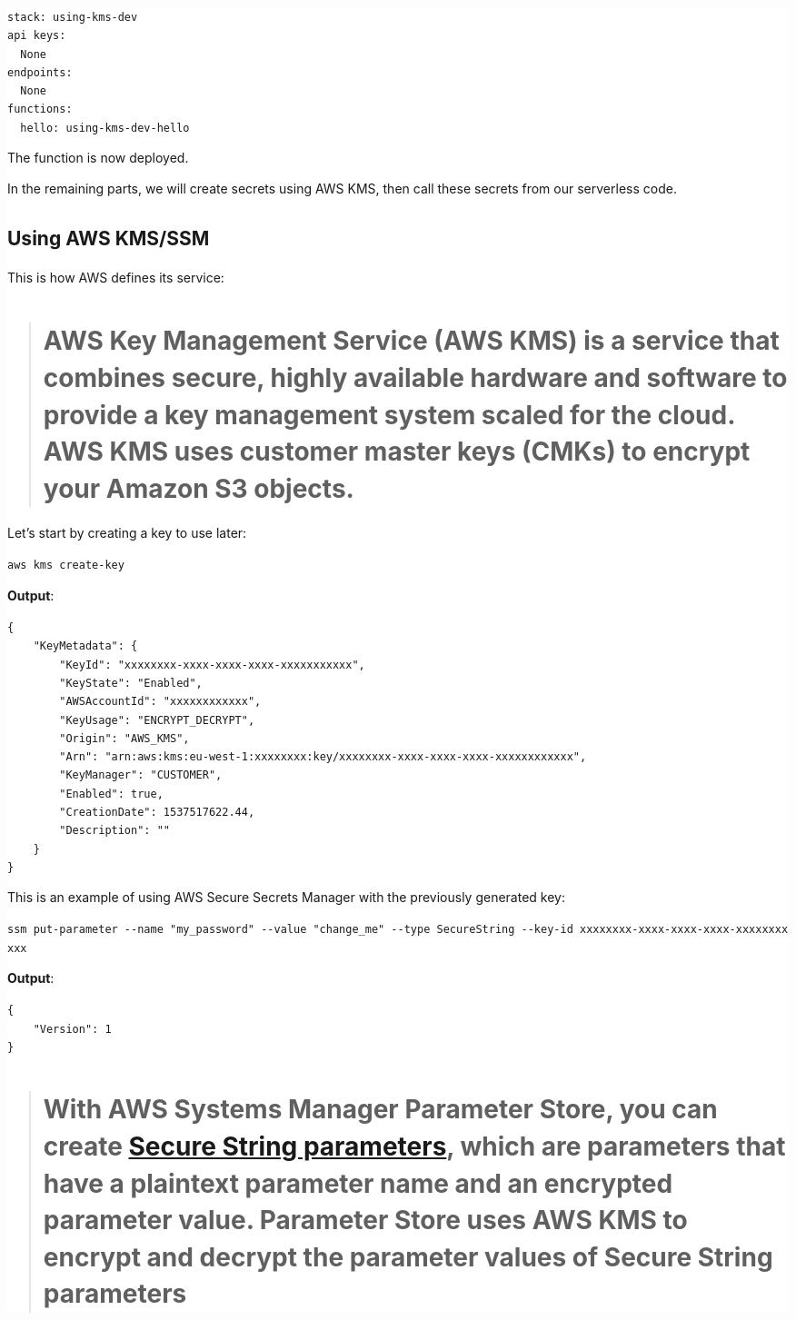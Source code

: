     stack: using-kms-dev
    api keys:
      None
    endpoints:
      None
    functions:
      hello: using-kms-dev-hello

The function is now deployed.

In the remaining parts, we will create secrets using AWS KMS, then call these secrets from our serverless code.

## Using AWS KMS/SSM

This is how AWS defines its service:
> # AWS Key Management Service (**AWS KMS**) is a service that combines secure, highly available hardware and software to provide a key management system scaled for the cloud. **AWS KMS** uses customer master keys (CMKs) to encrypt your **Amazon** S3 objects.

Let’s start by creating a key to use later:

    aws kms create-key

**Output**:

    {
        "KeyMetadata": {
            "KeyId": "xxxxxxxx-xxxx-xxxx-xxxx-xxxxxxxxxxx",
            "KeyState": "Enabled",
            "AWSAccountId": "xxxxxxxxxxxx",
            "KeyUsage": "ENCRYPT_DECRYPT",
            "Origin": "AWS_KMS",
            "Arn": "arn:aws:kms:eu-west-1:xxxxxxxx:key/xxxxxxxx-xxxx-xxxx-xxxx-xxxxxxxxxxxx",
            "KeyManager": "CUSTOMER",
            "Enabled": true,
            "CreationDate": 1537517622.44,
            "Description": ""
        }
    }

This is an example of using AWS Secure Secrets Manager with the previously generated key:

    ssm put-parameter --name "my_password" --value "change_me" --type SecureString --key-id xxxxxxxx-xxxx-xxxx-xxxx-xxxxxxxxxxx

**Output**:

    {
        "Version": 1
    }
> # With AWS Systems Manager Parameter Store, you can create [Secure String parameters](https://docs.aws.amazon.com/systems-manager/latest/userguide/sysman-paramstore-about.html#sysman-paramstore-securestring), which are parameters that have a plaintext parameter name and an encrypted parameter value. Parameter Store uses AWS KMS to encrypt and decrypt the parameter values of Secure String parameters

